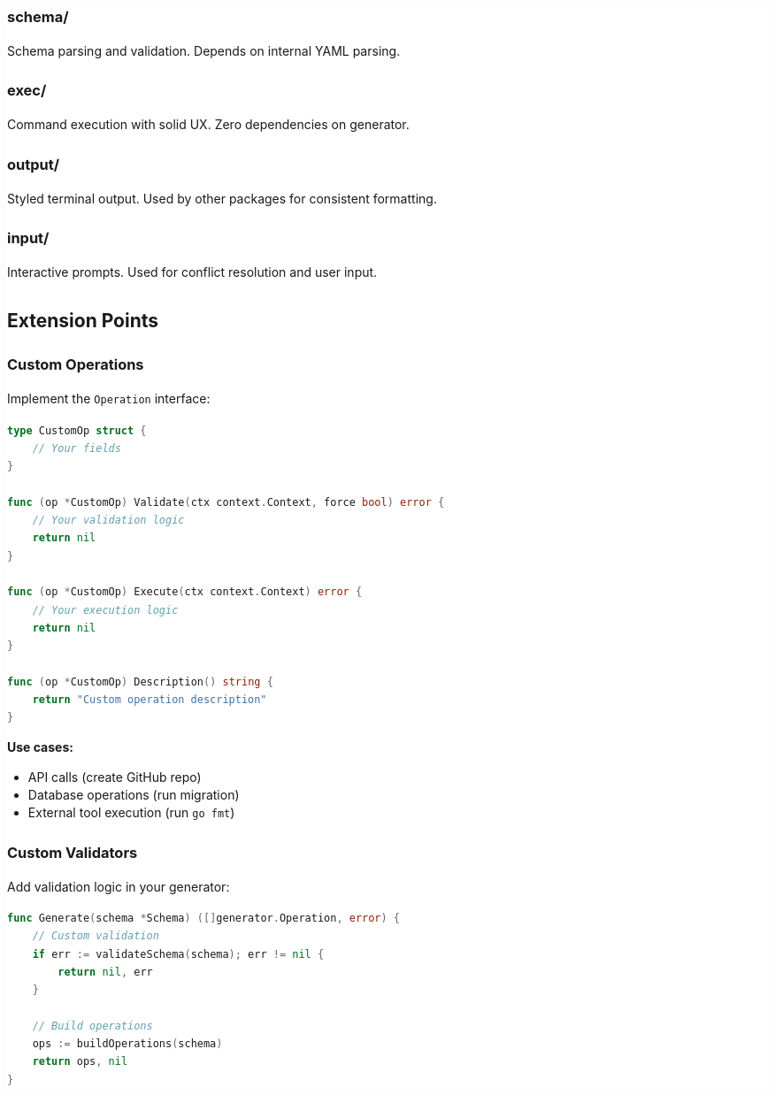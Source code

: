 ### schema/
Schema parsing and validation. Depends on internal YAML parsing.

### exec/
Command execution with solid UX. Zero dependencies on generator.

### output/
Styled terminal output. Used by other packages for consistent formatting.

### input/
Interactive prompts. Used for conflict resolution and user input.

## Extension Points

### Custom Operations

Implement the `Operation` interface:

```go
type CustomOp struct {
    // Your fields
}

func (op *CustomOp) Validate(ctx context.Context, force bool) error {
    // Your validation logic
    return nil
}

func (op *CustomOp) Execute(ctx context.Context) error {
    // Your execution logic
    return nil
}

func (op *CustomOp) Description() string {
    return "Custom operation description"
}
```

**Use cases:**
- API calls (create GitHub repo)
- Database operations (run migration)
- External tool execution (run `go fmt`)

### Custom Validators

Add validation logic in your generator:

```go
func Generate(schema *Schema) ([]generator.Operation, error) {
    // Custom validation
    if err := validateSchema(schema); err != nil {
        return nil, err
    }

    // Build operations
    ops := buildOperations(schema)
    return ops, nil
}
```
